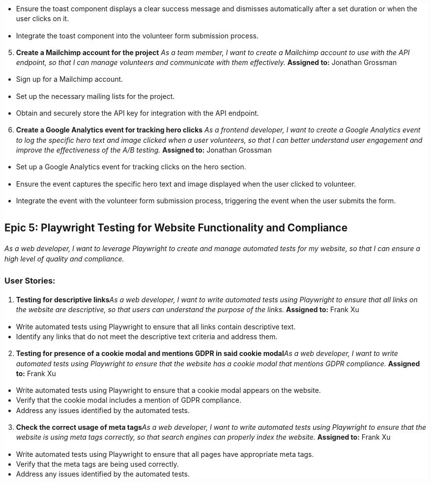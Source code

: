 - Ensure the toast component displays a clear success message and dismisses automatically after a set duration or when the user clicks on it.

- Integrate the toast component into the volunteer form submission process.

5.  **Create a Mailchimp account for the project**  _As a team member, I want to create a Mailchimp account to use with the API endpoint, so that I can manage volunteers and communicate with them effectively._
**Assigned to:** Jonathan Grossman
- Sign up for a Mailchimp account.

- Set up the necessary mailing lists for the project.

- Obtain and securely store the API key for integration with the API endpoint.

6.  **Create a Google Analytics event for tracking hero clicks**  _As a frontend developer, I want to create a Google Analytics event to log the specific hero text and image clicked when a user volunteers, so that I can better understand user engagement and improve the effectiveness of the A/B testing._
**Assigned to:** Jonathan Grossman
- Set up a Google Analytics event for tracking clicks on the hero section.

- Ensure the event captures the specific hero text and image displayed when the user clicked to volunteer.

- Integrate the event with the volunteer form submission process, triggering the event when the user submits the form.
## Epic 5: Playwright Testing for Website Functionality and Compliance

_As a web developer, I want to leverage Playwright to create and manage automated tests for my website, so that I can ensure a high level of quality and compliance._

### User Stories:
1.  **Testing for descriptive links**_As a web developer, I want to write automated tests using Playwright to ensure that all links on the website are descriptive, so that users can understand the purpose of the links._
**Assigned to:** Frank Xu
- Write automated tests using Playwright to ensure that all links contain descriptive text.
- Identify any links that do not meet the descriptive text criteria and address them.

2.  **Testing for presence of a cookie modal and mentions GDPR in said cookie modal**_As a web developer, I want to write automated tests using Playwright to ensure that the website has a cookie modal that mentions GDPR compliance._
**Assigned to:** Frank Xu
- Write automated tests using Playwright to ensure that a cookie modal appears on the website.
- Verify that the cookie modal includes a mention of GDPR compliance.
- Address any issues identified by the automated tests.

3.  **Check the correct usage of meta tags**_As a web developer, I want to write automated tests using Playwright to ensure that the website is using meta tags correctly, so that search engines can properly index the website._
**Assigned to:** Frank Xu
- Write automated tests using Playwright to ensure that all pages have appropriate meta tags.
- Verify that the meta tags are being used correctly.
- Address any issues identified by the automated tests.

